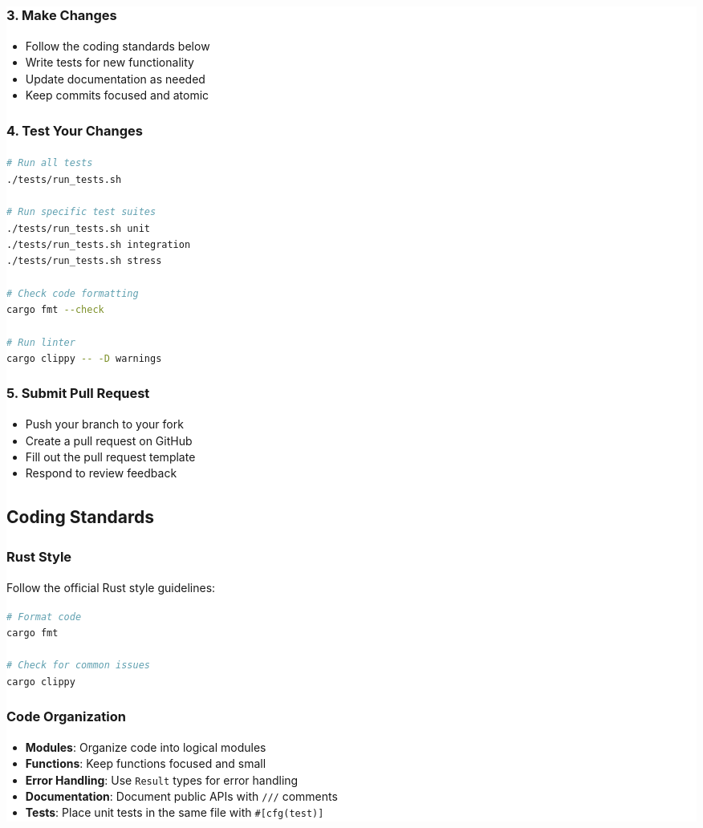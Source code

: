 ### 3. Make Changes

- Follow the coding standards below
- Write tests for new functionality
- Update documentation as needed
- Keep commits focused and atomic

### 4. Test Your Changes

```bash
# Run all tests
./tests/run_tests.sh

# Run specific test suites
./tests/run_tests.sh unit
./tests/run_tests.sh integration
./tests/run_tests.sh stress

# Check code formatting
cargo fmt --check

# Run linter
cargo clippy -- -D warnings
```

### 5. Submit Pull Request

- Push your branch to your fork
- Create a pull request on GitHub
- Fill out the pull request template
- Respond to review feedback

## Coding Standards

### Rust Style

Follow the official Rust style guidelines:

```bash
# Format code
cargo fmt

# Check for common issues
cargo clippy
```

### Code Organization

- **Modules**: Organize code into logical modules
- **Functions**: Keep functions focused and small
- **Error Handling**: Use `Result` types for error handling
- **Documentation**: Document public APIs with `///` comments
- **Tests**: Place unit tests in the same file with `#[cfg(test)]`
